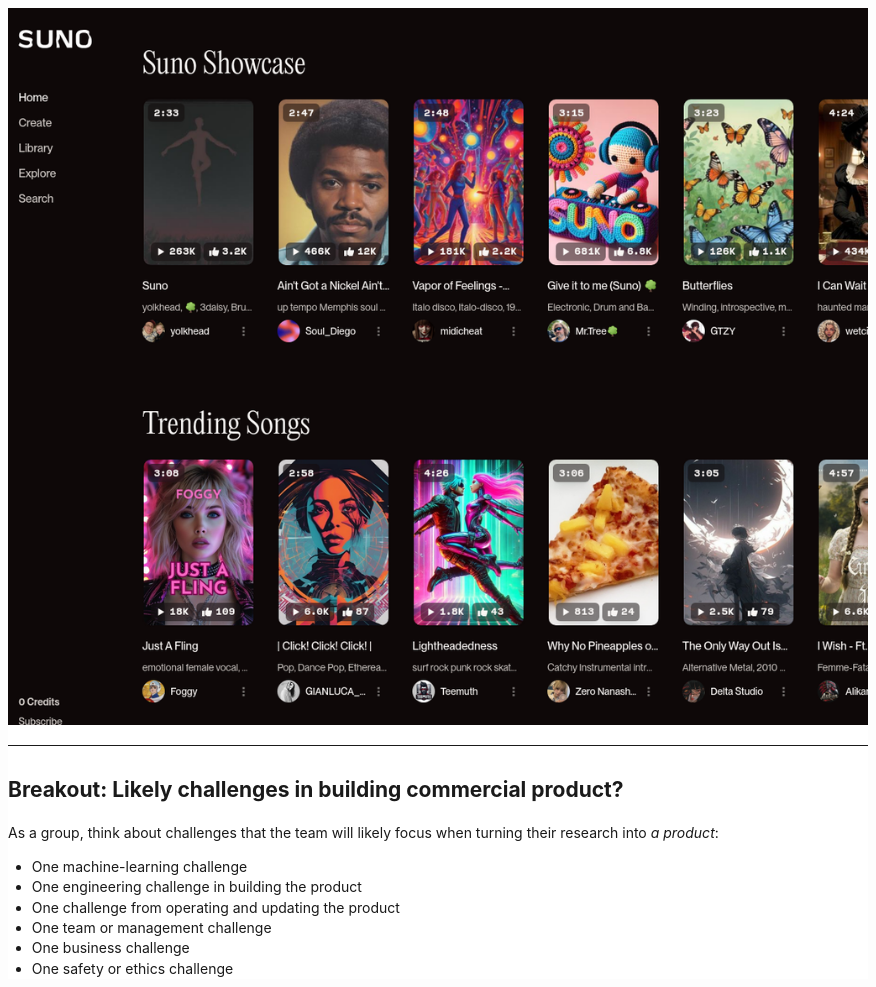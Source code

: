 [![Suno Screenshot](suno.png)](https://suno.com)

----

## Breakout: Likely challenges in building commercial product?

<div class="smallish">

As a group, think about challenges that the team will likely focus when turning their research into *a product*:
* One machine-learning challenge
* One engineering challenge in building the product
* One challenge from operating and updating the product
* One team or management challenge
* One business challenge
* One safety or ethics challenge
